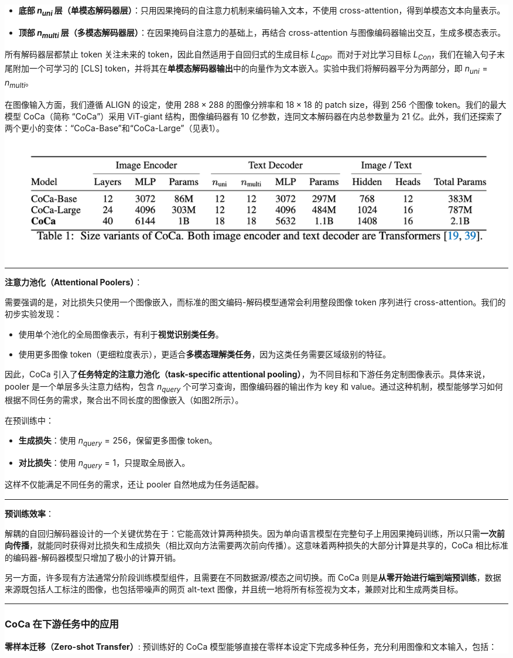 * **底部 $n_{uni}$ 层（单模态解码器层）**：只用因果掩码的自注意力机制来编码输入文本，不使用 cross-attention，得到单模态文本向量表示。

* **顶部 $n_{multi}$ 层（多模态解码器层）**：在因果掩码自注意力的基础上，再结合 cross-attention 与图像编码器输出交互，生成多模态表示。

所有解码器层都禁止 token 关注未来的 token，因此自然适用于自回归式的生成目标 $L_{Cap}$。而对于对比学习目标 $L_{Con}$，我们在输入句子末尾附加一个可学习的 [CLS] token，并将其在**单模态解码器输出**中的向量作为文本嵌入。实验中我们将解码器平分为两部分，即 $n_{uni} = n_{multi}$。

在图像输入方面，我们遵循 ALIGN 的设定，使用 $288 \times 288$ 的图像分辨率和 $18 \times 18$ 的 patch size，得到 256 个图像 token。我们的最大模型 CoCa（简称 “CoCa”）采用 ViT-giant 结构，图像编码器有 10 亿参数，连同文本解码器在内总参数量为 21 亿。此外，我们还探索了两个更小的变体：“CoCa-Base”和“CoCa-Large”（见表1）。

![](coca/3.png)

---

**注意力池化（Attentional Poolers）**：

需要强调的是，对比损失只使用一个图像嵌入，而标准的图文编码-解码模型通常会利用整段图像 token 序列进行 cross-attention。我们的初步实验发现：

* 使用单个池化的全局图像表示，有利于**视觉识别类任务**。

* 使用更多图像 token（更细粒度表示），更适合**多模态理解类任务**，因为这类任务需要区域级别的特征。

因此，CoCa 引入了**任务特定的注意力池化（task-specific attentional pooling）**，为不同目标和下游任务定制图像表示。具体来说，pooler 是一个单层多头注意力结构，包含 $n_{query}$ 个可学习查询，图像编码器的输出作为 key 和 value。通过这种机制，模型能够学习如何根据不同任务的需求，聚合出不同长度的图像嵌入（如图2所示）。

在预训练中：

* **生成损失**：使用 $n_{query} = 256$，保留更多图像 token。

* **对比损失**：使用 $n_{query} = 1$，只提取全局嵌入。

这样不仅能满足不同任务的需求，还让 pooler 自然地成为任务适配器。

---

**预训练效率**：

解耦的自回归解码器设计的一个关键优势在于：它能高效计算两种损失。因为单向语言模型在完整句子上用因果掩码训练，所以只需**一次前向传播**，就能同时获得对比损失和生成损失（相比双向方法需要两次前向传播）。这意味着两种损失的大部分计算是共享的，CoCa 相比标准的编码器-解码器模型只增加了极小的计算开销。

另一方面，许多现有方法通常分阶段训练模型组件，且需要在不同数据源/模态之间切换。而 CoCa 则是**从零开始进行端到端预训练**，数据来源既包括人工标注的图像，也包括带噪声的网页 alt-text 图像，并且统一地将所有标签视为文本，兼顾对比和生成两类目标。

---
### CoCa 在下游任务中的应用

**零样本迁移（Zero-shot Transfer）**: 预训练好的 CoCa 模型能够直接在零样本设定下完成多种任务，充分利用图像和文本输入，包括：
